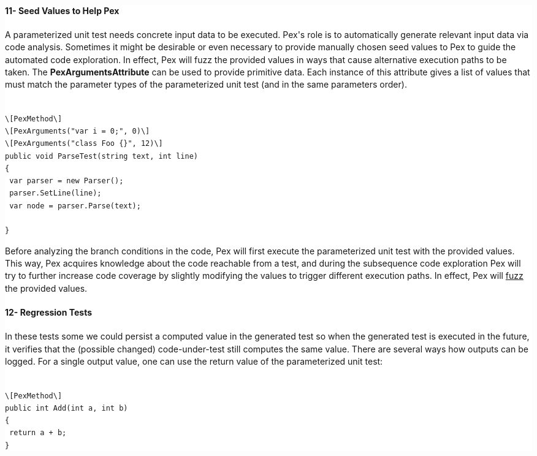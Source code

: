 
#### 11- Seed Values to Help Pex

  

A parameterized unit test needs concrete input data to be executed. Pex's role is to automatically generate relevant input data via code analysis. Sometimes it might be desirable or even necessary to provide manually chosen seed values to Pex to guide the automated code exploration. In effect, Pex will fuzz the provided values in ways that cause alternative execution paths to be taken. The **PexArgumentsAttribute** can be used to provide primitive data. Each instance of this attribute gives a list of values that must match the parameter types of the parameterized unit test (and in the same parameters order).  

  
  
```
  
\[PexMethod\]  
\[PexArguments("var i = 0;", 0)\]  
\[PexArguments("class Foo {}", 12)\]  
public void ParseTest(string text, int line)  
{  
 var parser = new Parser();  
 parser.SetLine(line);  
 var node = parser.Parse(text);  
  
}  

```  

Before analyzing the branch conditions in the code, Pex will first execute the parameterized unit test with the provided values. This way, Pex acquires knowledge about the code reachable from a test, and during the subsequence code exploration Pex will try to further increase code coverage by slightly modifying the values to trigger different execution paths. In effect, Pex will [fuzz](http://en.wikipedia.org/wiki/Fuzz_testing) the provided values.

  
  

#### 12- Regression Tests

  
  

In these tests some we could persist a computed value in the generated test so when the generated test is executed in the future, it verifies that the (possible changed) code-under-test still computes the same value. There are several ways how outputs can be logged. For a single output value, one can use the return value of the parameterized unit test:

  
```
  
\[PexMethod\]  
public int Add(int a, int b)  
{  
 return a + b;  
}  

```  
